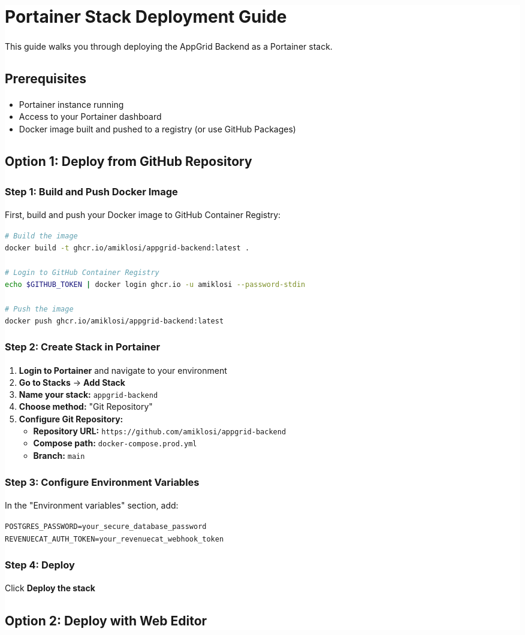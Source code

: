 # Portainer Stack Deployment Guide

This guide walks you through deploying the AppGrid Backend as a Portainer stack.

## Prerequisites

- Portainer instance running
- Access to your Portainer dashboard
- Docker image built and pushed to a registry (or use GitHub Packages)

## Option 1: Deploy from GitHub Repository

### Step 1: Build and Push Docker Image

First, build and push your Docker image to GitHub Container Registry:

```bash
# Build the image
docker build -t ghcr.io/amiklosi/appgrid-backend:latest .

# Login to GitHub Container Registry
echo $GITHUB_TOKEN | docker login ghcr.io -u amiklosi --password-stdin

# Push the image
docker push ghcr.io/amiklosi/appgrid-backend:latest
```

### Step 2: Create Stack in Portainer

1. **Login to Portainer** and navigate to your environment
2. **Go to Stacks** → **Add Stack**
3. **Name your stack:** `appgrid-backend`
4. **Choose method:** "Git Repository"
5. **Configure Git Repository:**
   - **Repository URL:** `https://github.com/amiklosi/appgrid-backend`
   - **Compose path:** `docker-compose.prod.yml`
   - **Branch:** `main`

### Step 3: Configure Environment Variables

In the "Environment variables" section, add:

```
POSTGRES_PASSWORD=your_secure_database_password
REVENUECAT_AUTH_TOKEN=your_revenuecat_webhook_token
```

### Step 4: Deploy

Click **Deploy the stack**

## Option 2: Deploy with Web Editor
